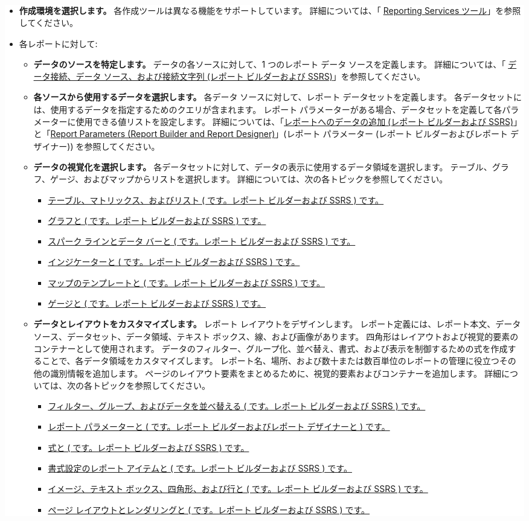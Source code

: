 -   **作成環境を選択します。** 各作成ツールは異なる機能をサポートしています。 詳細については、「 [Reporting Services ツール](../../reporting-services/tools/reporting-services-tools.md)」を参照してください。  
  
-   各レポートに対して:  
  
    -   **データのソースを特定します。** データの各ソースに対して、1 つのレポート データ ソースを定義します。 詳細については、「 [データ接続、データ ソース、および接続文字列 (レポート ビルダーおよび SSRS)](../../reporting-services/report-data/data-connections-data-sources-and-connection-strings-report-builder-and-ssrs.md)」を参照してください。  
  
    -   **各ソースから使用するデータを選択します。** 各データ ソースに対して、レポート データセットを定義します。 各データセットには、使用するデータを指定するためのクエリが含まれます。 レポート パラメーターがある場合、データセットを定義して各パラメーターに使用できる値リストを設定します。 詳細については、「[レポートへのデータの追加 (レポート ビルダーおよび SSRS)](../../reporting-services/report-data/report-datasets-ssrs.md)」と「[Report Parameters (Report Builder and Report Designer)](../../reporting-services/report-design/report-parameters-report-builder-and-report-designer.md)」(レポート パラメーター (レポート ビルダーおよびレポート デザイナー)) を参照してください。  
  
    -   **データの視覚化を選択します。** 各データセットに対して、データの表示に使用するデータ領域を選択します。 テーブル、グラフ、ゲージ、およびマップからリストを選択します。 詳細については、次の各トピックを参照してください。  
  
        -   [テーブル、マトリックス、およびリスト &#40; です。レポート ビルダーおよび SSRS &#41; です。](../../reporting-services/report-design/tables-matrices-and-lists-report-builder-and-ssrs.md)  
  
        -   [グラフと &#40; です。レポート ビルダーおよび SSRS &#41; です。](../../reporting-services/report-design/charts-report-builder-and-ssrs.md)  
  
        -   [スパーク ラインとデータ バーと &#40; です。レポート ビルダーおよび SSRS &#41; です。](../../reporting-services/report-design/sparklines-and-data-bars-report-builder-and-ssrs.md)  
  
        -   [インジケーターと &#40; です。レポート ビルダーおよび SSRS &#41; です。](../../reporting-services/report-design/indicators-report-builder-and-ssrs.md)  
  
        -   [マップのテンプレートと &#40; です。レポート ビルダーおよび SSRS &#41; です。](../../reporting-services/report-design/maps-report-builder-and-ssrs.md)  
  
        -   [ゲージと &#40; です。レポート ビルダーおよび SSRS &#41; です。](../../reporting-services/report-design/gauges-report-builder-and-ssrs.md)  
  
    -   **データとレイアウトをカスタマイズします。** レポート レイアウトをデザインします。 レポート定義には、レポート本文、データ ソース、データセット、データ領域、テキスト ボックス、線、および画像があります。 四角形はレイアウトおよび視覚的要素のコンテナーとして使用されます。 データのフィルター、グループ化、並べ替え、書式、および表示を制御するための式を作成することで、各データ領域をカスタマイズします。 レポート名、場所、および数十または数百単位のレポートの管理に役立つその他の識別情報を追加します。 ページのレイアウト要素をまとめるために、視覚的要素およびコンテナーを追加します。 詳細については、次の各トピックを参照してください。  
  
        -   [フィルター、グループ、およびデータを並べ替える &#40; です。レポート ビルダーおよび SSRS &#41; です。](../../reporting-services/report-design/filter-group-and-sort-data-report-builder-and-ssrs.md)  
  
        -   [レポート パラメーターと &#40; です。レポート ビルダーおよびレポート デザイナーと &#41; です。](../../reporting-services/report-design/report-parameters-report-builder-and-report-designer.md)  
  
        -   [式と &#40; です。レポート ビルダーおよび SSRS &#41; です。](../../reporting-services/report-design/expressions-report-builder-and-ssrs.md)  
  
        -   [書式設定のレポート アイテムと &#40; です。レポート ビルダーおよび SSRS &#41; です。](../../reporting-services/report-design/formatting-report-items-report-builder-and-ssrs.md)  
  
        -   [イメージ、テキスト ボックス、四角形、および行と &#40; です。レポート ビルダーおよび SSRS &#41; です。](../../reporting-services/report-design/images-text-boxes-rectangles-and-lines-report-builder-and-ssrs.md)  
  
        -   [ページ レイアウトとレンダリングと &#40; です。レポート ビルダーおよび SSRS &#41; です。](../../reporting-services/report-design/page-layout-and-rendering-report-builder-and-ssrs.md)  
  